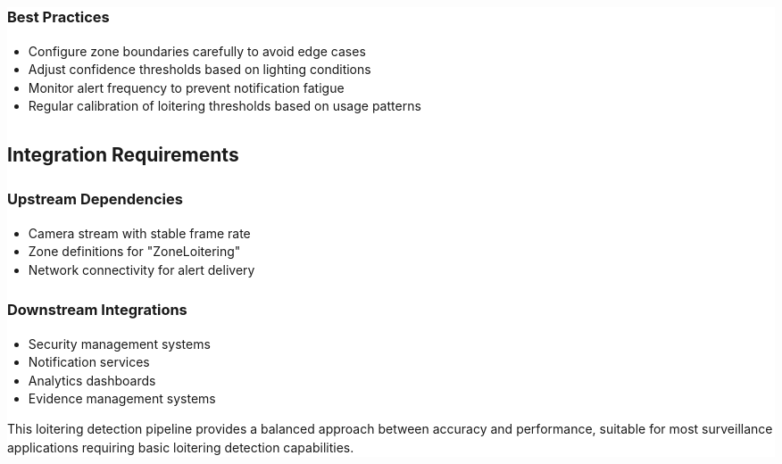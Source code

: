 ### Best Practices
- Configure zone boundaries carefully to avoid edge cases
- Adjust confidence thresholds based on lighting conditions
- Monitor alert frequency to prevent notification fatigue
- Regular calibration of loitering thresholds based on usage patterns

## Integration Requirements

### Upstream Dependencies
- Camera stream with stable frame rate
- Zone definitions for "ZoneLoitering"
- Network connectivity for alert delivery

### Downstream Integrations
- Security management systems
- Notification services
- Analytics dashboards
- Evidence management systems

This loitering detection pipeline provides a balanced approach between accuracy and performance, suitable for most surveillance applications requiring basic loitering detection capabilities.

